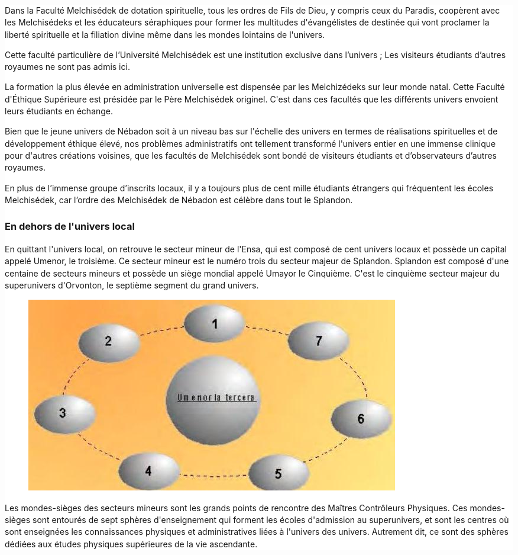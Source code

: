 Dans la Faculté Melchisédek de dotation spirituelle, tous les ordres de Fils de Dieu, y compris ceux du Paradis, coopèrent avec les Melchisédeks et les éducateurs séraphiques pour former les multitudes d'évangélistes de destinée qui vont proclamer la liberté spirituelle et la filiation divine même dans les mondes lointains de l'univers.

Cette faculté particulière de l’Université Melchisédek est une institution exclusive dans l’univers ; Les visiteurs étudiants d’autres royaumes ne sont pas admis ici.

La formation la plus élevée en administration universelle est dispensée par les Melchizédeks sur leur monde natal. Cette Faculté d'Éthique Supérieure est présidée par le Père Melchisédek originel. C'est dans ces facultés que les différents univers envoient leurs étudiants en échange.

Bien que le jeune univers de Nébadon soit à un niveau bas sur l'échelle des univers en termes de réalisations spirituelles et de développement éthique élevé, nos problèmes administratifs ont tellement transformé l'univers entier en une immense clinique pour d'autres créations voisines, que les facultés de Melchisédek sont bondé de visiteurs étudiants et d’observateurs d’autres royaumes.

En plus de l’immense groupe d’inscrits locaux, il y a toujours plus de cent mille étudiants étrangers qui fréquentent les écoles Melchisédek, car l’ordre des Melchisédek de Nébadon est célèbre dans tout le Splandon.

### En dehors de l'univers local

En quittant l'univers local, on retrouve le secteur mineur de l'Ensa, qui est composé de cent univers locaux et possède un capital appelé Umenor, le troisième. Ce secteur mineur est le numéro trois du secteur majeur de Splandon. Splandon est composé d'une centaine de secteurs mineurs et possède un siège mondial appelé Umayor le Cinquième. C'est le cinquième secteur majeur du superunivers d'Orvonton, le septième segment du grand univers.

<figure id="Figure_7" class="image urantiapedia">
<img src="/image/article/Luz_y_Vida/LyV44/32.jpg">
</figure>

Les mondes-sièges des secteurs mineurs sont les grands points de rencontre des Maîtres Contrôleurs Physiques. Ces mondes-sièges sont entourés de sept sphères d'enseignement qui forment les écoles d'admission au superunivers, et sont les centres où sont enseignées les connaissances physiques et administratives liées à l'univers des univers. Autrement dit, ce sont des sphères dédiées aux études physiques supérieures de la vie ascendante.

